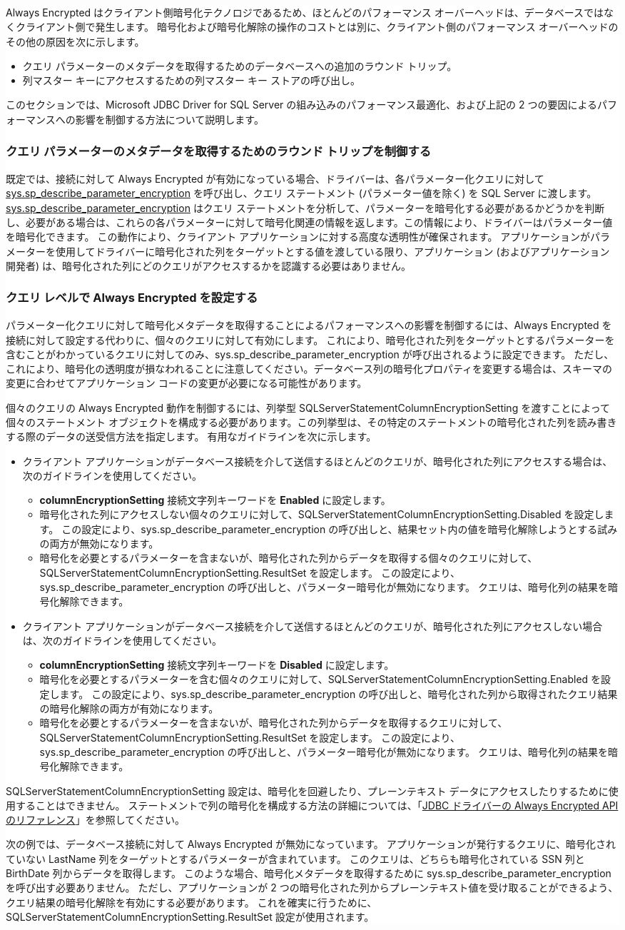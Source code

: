 Always Encrypted はクライアント側暗号化テクノロジであるため、ほとんどのパフォーマンス オーバーヘッドは、データベースではなくクライアント側で発生します。 暗号化および暗号化解除の操作のコストとは別に、クライアント側のパフォーマンス オーバーヘッドのその他の原因を次に示します。

- クエリ パラメーターのメタデータを取得するためのデータベースへの追加のラウンド トリップ。
- 列マスター キーにアクセスするための列マスター キー ストアの呼び出し。

このセクションでは、Microsoft JDBC Driver for SQL Server の組み込みのパフォーマンス最適化、および上記の 2 つの要因によるパフォーマンスへの影響を制御する方法について説明します。

### <a name="controlling-round-trips-to-retrieve-metadata-for-query-parameters"></a>クエリ パラメーターのメタデータを取得するためのラウンド トリップを制御する

既定では、接続に対して Always Encrypted が有効になっている場合、ドライバーは、各パラメーター化クエリに対して [sys.sp_describe_parameter_encryption](../../relational-databases/system-stored-procedures/sp-describe-parameter-encryption-transact-sql.md) を呼び出し、クエリ ステートメント (パラメーター値を除く) を SQL Server に渡します。 [sys.sp_describe_parameter_encryption](../../relational-databases/system-stored-procedures/sp-describe-parameter-encryption-transact-sql.md) はクエリ ステートメントを分析して、パラメーターを暗号化する必要があるかどうかを判断し、必要がある場合は、これらの各パラメーターに対して暗号化関連の情報を返します。この情報により、ドライバーはパラメーター値を暗号化できます。 この動作により、クライアント アプリケーションに対する高度な透明性が確保されます。 アプリケーションがパラメーターを使用してドライバーに暗号化された列をターゲットとする値を渡している限り、アプリケーション (およびアプリケーション開発者) は、暗号化された列にどのクエリがアクセスするかを認識する必要はありません。

### <a name="setting-always-encrypted-at-the-query-level"></a>クエリ レベルで Always Encrypted を設定する

パラメーター化クエリに対して暗号化メタデータを取得することによるパフォーマンスへの影響を制御するには、Always Encrypted を接続に対して設定する代わりに、個々のクエリに対して有効にします。 これにより、暗号化された列をターゲットとするパラメーターを含むことがわかっているクエリに対してのみ、sys.sp_describe_parameter_encryption が呼び出されるように設定できます。 ただし、これにより、暗号化の透明度が損なわれることに注意してください。データベース列の暗号化プロパティを変更する場合は、スキーマの変更に合わせてアプリケーション コードの変更が必要になる可能性があります。

個々のクエリの Always Encrypted 動作を制御するには、列挙型 SQLServerStatementColumnEncryptionSetting を渡すことによって個々のステートメント オブジェクトを構成する必要があります。この列挙型は、その特定のステートメントの暗号化された列を読み書きする際のデータの送受信方法を指定します。 有用なガイドラインを次に示します。

- クライアント アプリケーションがデータベース接続を介して送信するほとんどのクエリが、暗号化された列にアクセスする場合は、次のガイドラインを使用してください。

    - **columnEncryptionSetting** 接続文字列キーワードを **Enabled** に設定します。
    - 暗号化された列にアクセスしない個々のクエリに対して、SQLServerStatementColumnEncryptionSetting.Disabled を設定します。 この設定により、sys.sp_describe_parameter_encryption の呼び出しと、結果セット内の値を暗号化解除しようとする試みの両方が無効になります。
    - 暗号化を必要とするパラメーターを含まないが、暗号化された列からデータを取得する個々のクエリに対して、SQLServerStatementColumnEncryptionSetting.ResultSet を設定します。 この設定により、sys.sp_describe_parameter_encryption の呼び出しと、パラメーター暗号化が無効になります。 クエリは、暗号化列の結果を暗号化解除できます。

- クライアント アプリケーションがデータベース接続を介して送信するほとんどのクエリが、暗号化された列にアクセスしない場合は、次のガイドラインを使用してください。

    - **columnEncryptionSetting** 接続文字列キーワードを **Disabled** に設定します。
    - 暗号化を必要とするパラメーターを含む個々のクエリに対して、SQLServerStatementColumnEncryptionSetting.Enabled を設定します。 この設定により、sys.sp_describe_parameter_encryption の呼び出しと、暗号化された列から取得されたクエリ結果の暗号化解除の両方が有効になります。
    - 暗号化を必要とするパラメーターを含まないが、暗号化された列からデータを取得するクエリに対して、SQLServerStatementColumnEncryptionSetting.ResultSet を設定します。 この設定により、sys.sp_describe_parameter_encryption の呼び出しと、パラメーター暗号化が無効になります。 クエリは、暗号化列の結果を暗号化解除できます。

SQLServerStatementColumnEncryptionSetting 設定は、暗号化を回避したり、プレーンテキスト データにアクセスしたりするために使用することはできません。 ステートメントで列の暗号化を構成する方法の詳細については、「[JDBC ドライバーの Always Encrypted API のリファレンス](always-encrypted-api-reference-for-the-jdbc-driver.md)」を参照してください。  

次の例では、データベース接続に対して Always Encrypted が無効になっています。 アプリケーションが発行するクエリに、暗号化されていない LastName 列をターゲットとするパラメーターが含まれています。 このクエリは、どちらも暗号化されている SSN 列と BirthDate 列からデータを取得します。 このような場合、暗号化メタデータを取得するために sys.sp_describe_parameter_encryption を呼び出す必要ありません。 ただし、アプリケーションが 2 つの暗号化された列からプレーンテキスト値を受け取ることができるよう、クエリ結果の暗号化解除を有効にする必要があります。 これを確実に行うために、SQLServerStatementColumnEncryptionSetting.ResultSet 設定が使用されます。
